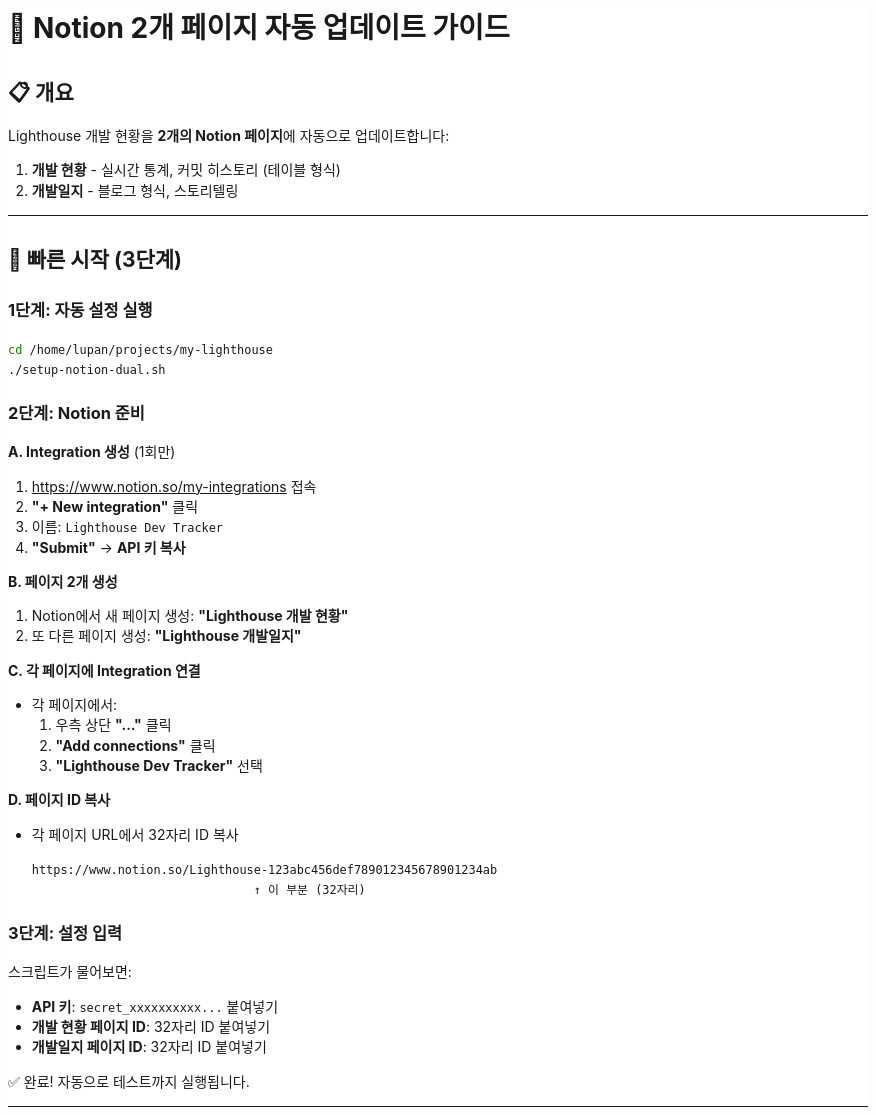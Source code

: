# 🔗 Notion 2개 페이지 자동 업데이트 가이드

## 📋 개요

Lighthouse 개발 현황을 **2개의 Notion 페이지**에 자동으로 업데이트합니다:

1. **개발 현황** - 실시간 통계, 커밋 히스토리 (테이블 형식)
2. **개발일지** - 블로그 형식, 스토리텔링

---

## 🚀 빠른 시작 (3단계)

### 1단계: 자동 설정 실행

```bash
cd /home/lupan/projects/my-lighthouse
./setup-notion-dual.sh
```

### 2단계: Notion 준비

**A. Integration 생성** (1회만)
1. https://www.notion.so/my-integrations 접속
2. **"+ New integration"** 클릭
3. 이름: `Lighthouse Dev Tracker`
4. **"Submit"** → **API 키 복사**

**B. 페이지 2개 생성**
1. Notion에서 새 페이지 생성: **"Lighthouse 개발 현황"**
2. 또 다른 페이지 생성: **"Lighthouse 개발일지"**

**C. 각 페이지에 Integration 연결**
- 각 페이지에서:
  1. 우측 상단 **"..."** 클릭
  2. **"Add connections"** 클릭
  3. **"Lighthouse Dev Tracker"** 선택

**D. 페이지 ID 복사**
- 각 페이지 URL에서 32자리 ID 복사
  ```
  https://www.notion.so/Lighthouse-123abc456def789012345678901234ab
                                 ↑ 이 부분 (32자리)
  ```

### 3단계: 설정 입력

스크립트가 물어보면:
- **API 키**: `secret_xxxxxxxxxx...` 붙여넣기
- **개발 현황 페이지 ID**: 32자리 ID 붙여넣기
- **개발일지 페이지 ID**: 32자리 ID 붙여넣기

✅ 완료! 자동으로 테스트까지 실행됩니다.

---